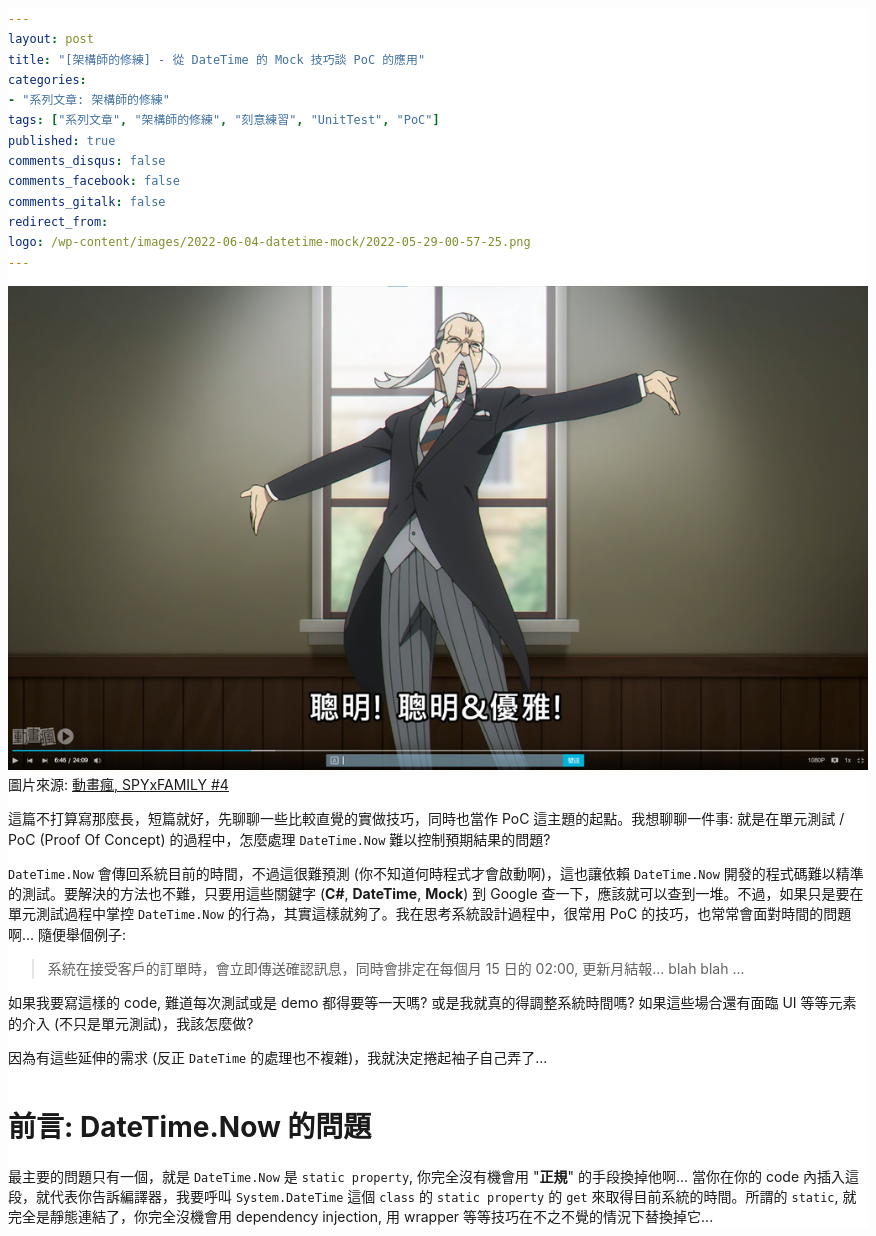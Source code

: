 ```yaml
---
layout: post
title: "[架構師的修練] - 從 DateTime 的 Mock 技巧談 PoC 的應用"
categories:
- "系列文章: 架構師的修練"
tags: ["系列文章", "架構師的修練", "刻意練習", "UnitTest", "PoC"]
published: true
comments_disqus: false
comments_facebook: false
comments_gitalk: false
redirect_from:
logo: /wp-content/images/2022-06-04-datetime-mock/2022-05-29-00-57-25.png
---
```


![](/wp-content/images/2022-06-04-datetime-mock/2022-05-29-00-57-25.png)
圖片來源: [動畫瘋, SPYxFAMILY #4](https://ani.gamer.com.tw/animeVideo.php?sn=29007)


這篇不打算寫那麼長，短篇就好，先聊聊一些比較直覺的實做技巧，同時也當作 PoC 這主題的起點。我想聊聊一件事: 就是在單元測試 / PoC (Proof Of Concept) 的過程中，怎麼處理 ```DateTime.Now``` 難以控制預期結果的問題?

```DateTime.Now``` 會傳回系統目前的時間，不過這很難預測 (你不知道何時程式才會啟動啊)，這也讓依賴 ```DateTime.Now``` 開發的程式碼難以精準的測試。要解決的方法也不難，只要用這些關鍵字 (**C#**, **DateTime**, **Mock**) 到 Google 查一下，應該就可以查到一堆。不過，如果只是要在單元測試過程中掌控 ```DateTime.Now``` 的行為，其實這樣就夠了。我在思考系統設計過程中，很常用 PoC 的技巧，也常常會面對時間的問題啊... 隨便舉個例子:

> 系統在接受客戶的訂單時，會立即傳送確認訊息，同時會排定在每個月 15 日的 02:00, 更新月結報... blah blah ...

如果我要寫這樣的 code, 難道每次測試或是 demo 都得要等一天嗎? 或是我就真的得調整系統時間嗎? 如果這些場合還有面臨 UI 等等元素的介入 (不只是單元測試)，我該怎麼做?

因為有這些延伸的需求 (反正 ```DateTime``` 的處理也不複雜)，我就決定捲起袖子自己弄了...


<!--more-->

# 前言: DateTime.Now 的問題

最主要的問題只有一個，就是 ```DateTime.Now``` 是 ```static property```, 你完全沒有機會用 "**正規**" 的手段換掉他啊... 當你在你的 code 內插入這段，就代表你告訴編譯器，我要呼叫 ```System.DateTime``` 這個 ```class``` 的 ```static property``` 的 ```get``` 來取得目前系統的時間。所謂的 ```static```, 就完全是靜態連結了，你完全沒機會用 dependency injection, 用 wrapper 等等技巧在不之不覺的情況下替換掉它...

```
